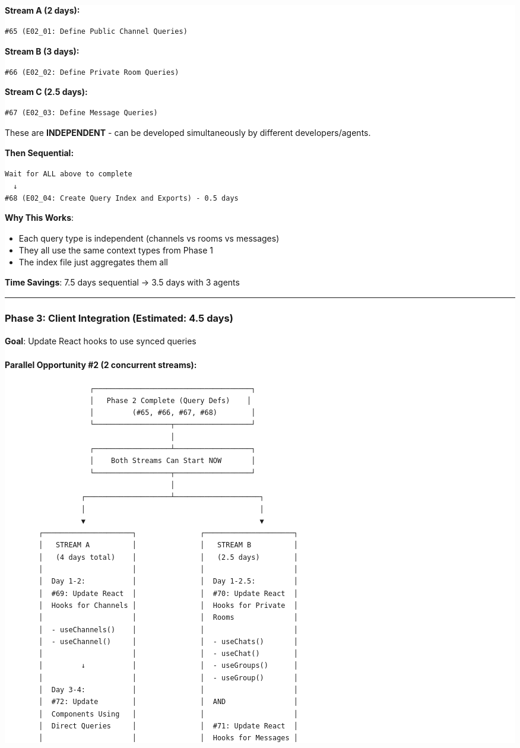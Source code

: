 **Stream A (2 days):**
```
#65 (E02_01: Define Public Channel Queries)
```

**Stream B (3 days):**
```
#66 (E02_02: Define Private Room Queries)
```

**Stream C (2.5 days):**
```
#67 (E02_03: Define Message Queries)
```

These are **INDEPENDENT** - can be developed simultaneously by different developers/agents.

**Then Sequential:**
```
Wait for ALL above to complete
  ↓
#68 (E02_04: Create Query Index and Exports) - 0.5 days
```

**Why This Works**: 
- Each query type is independent (channels vs rooms vs messages)
- They all use the same context types from Phase 1
- The index file just aggregates them all

**Time Savings**: 7.5 days sequential → 3.5 days with 3 agents

---

### Phase 3: Client Integration (Estimated: 4.5 days)
**Goal**: Update React hooks to use synced queries

#### Parallel Opportunity #2 (2 concurrent streams):

```
                    ┌─────────────────────────────────────┐
                    │   Phase 2 Complete (Query Defs)    │
                    │         (#65, #66, #67, #68)        │
                    └──────────────────┬──────────────────┘
                                       │
                    ┌──────────────────┴──────────────────┐
                    │    Both Streams Can Start NOW       │
                    └──────────────────┬──────────────────┘
                                       │
                  ┌────────────────────┴────────────────────┐
                  │                                         │
                  ▼                                         ▼
        ┌─────────────────────┐               ┌─────────────────────┐
        │   STREAM A          │               │   STREAM B          │
        │   (4 days total)    │               │   (2.5 days)        │
        │                     │               │                     │
        │  Day 1-2:           │               │  Day 1-2.5:         │
        │  #69: Update React  │               │  #70: Update React  │
        │  Hooks for Channels │               │  Hooks for Private  │
        │                     │               │  Rooms              │
        │  - useChannels()    │               │                     │
        │  - useChannel()     │               │  - useChats()       │
        │                     │               │  - useChat()        │
        │         ↓           │               │  - useGroups()      │
        │                     │               │  - useGroup()       │
        │  Day 3-4:           │               │                     │
        │  #72: Update        │               │  AND                │
        │  Components Using   │               │                     │
        │  Direct Queries     │               │  #71: Update React  │
        │                     │               │  Hooks for Messages │
```